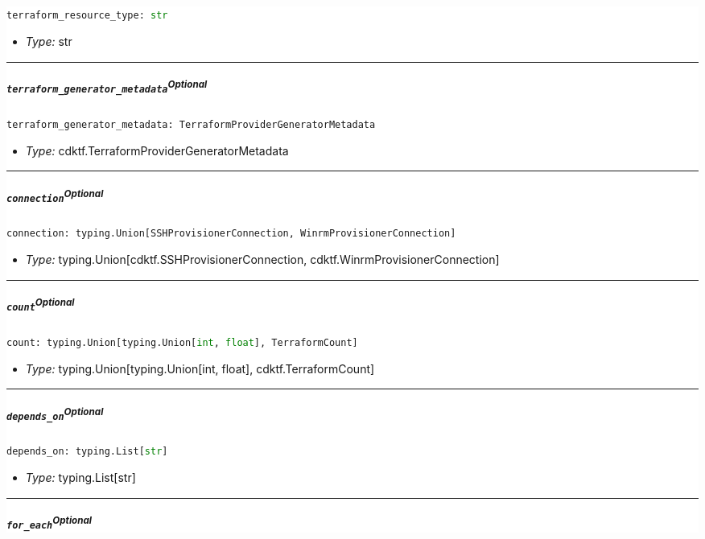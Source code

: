 ```python
terraform_resource_type: str
```

- *Type:* str

---

##### `terraform_generator_metadata`<sup>Optional</sup> <a name="terraform_generator_metadata" id="@cdktf/provider-cloudflare.teamsRule.TeamsRule.property.terraformGeneratorMetadata"></a>

```python
terraform_generator_metadata: TerraformProviderGeneratorMetadata
```

- *Type:* cdktf.TerraformProviderGeneratorMetadata

---

##### `connection`<sup>Optional</sup> <a name="connection" id="@cdktf/provider-cloudflare.teamsRule.TeamsRule.property.connection"></a>

```python
connection: typing.Union[SSHProvisionerConnection, WinrmProvisionerConnection]
```

- *Type:* typing.Union[cdktf.SSHProvisionerConnection, cdktf.WinrmProvisionerConnection]

---

##### `count`<sup>Optional</sup> <a name="count" id="@cdktf/provider-cloudflare.teamsRule.TeamsRule.property.count"></a>

```python
count: typing.Union[typing.Union[int, float], TerraformCount]
```

- *Type:* typing.Union[typing.Union[int, float], cdktf.TerraformCount]

---

##### `depends_on`<sup>Optional</sup> <a name="depends_on" id="@cdktf/provider-cloudflare.teamsRule.TeamsRule.property.dependsOn"></a>

```python
depends_on: typing.List[str]
```

- *Type:* typing.List[str]

---

##### `for_each`<sup>Optional</sup> <a name="for_each" id="@cdktf/provider-cloudflare.teamsRule.TeamsRule.property.forEach"></a>
